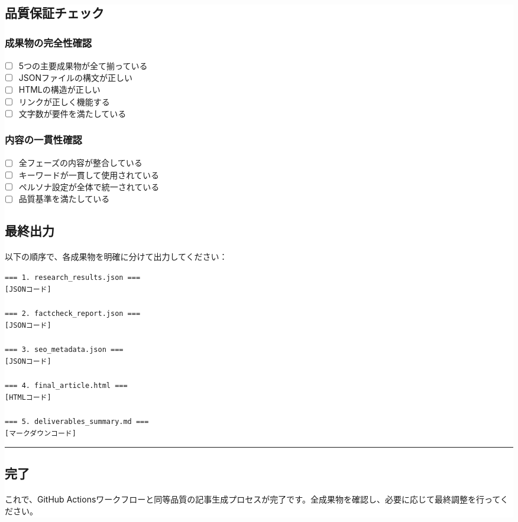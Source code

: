 ## 品質保証チェック

### 成果物の完全性確認
- [ ] 5つの主要成果物が全て揃っている
- [ ] JSONファイルの構文が正しい
- [ ] HTMLの構造が正しい
- [ ] リンクが正しく機能する
- [ ] 文字数が要件を満たしている

### 内容の一貫性確認
- [ ] 全フェーズの内容が整合している
- [ ] キーワードが一貫して使用されている
- [ ] ペルソナ設定が全体で統一されている
- [ ] 品質基準を満たしている

## 最終出力

以下の順序で、各成果物を明確に分けて出力してください：

```
=== 1. research_results.json ===
[JSONコード]

=== 2. factcheck_report.json ===
[JSONコード]

=== 3. seo_metadata.json ===
[JSONコード]

=== 4. final_article.html ===
[HTMLコード]

=== 5. deliverables_summary.md ===
[マークダウンコード]
```

---

## 完了
これで、GitHub Actionsワークフローと同等品質の記事生成プロセスが完了です。全成果物を確認し、必要に応じて最終調整を行ってください。